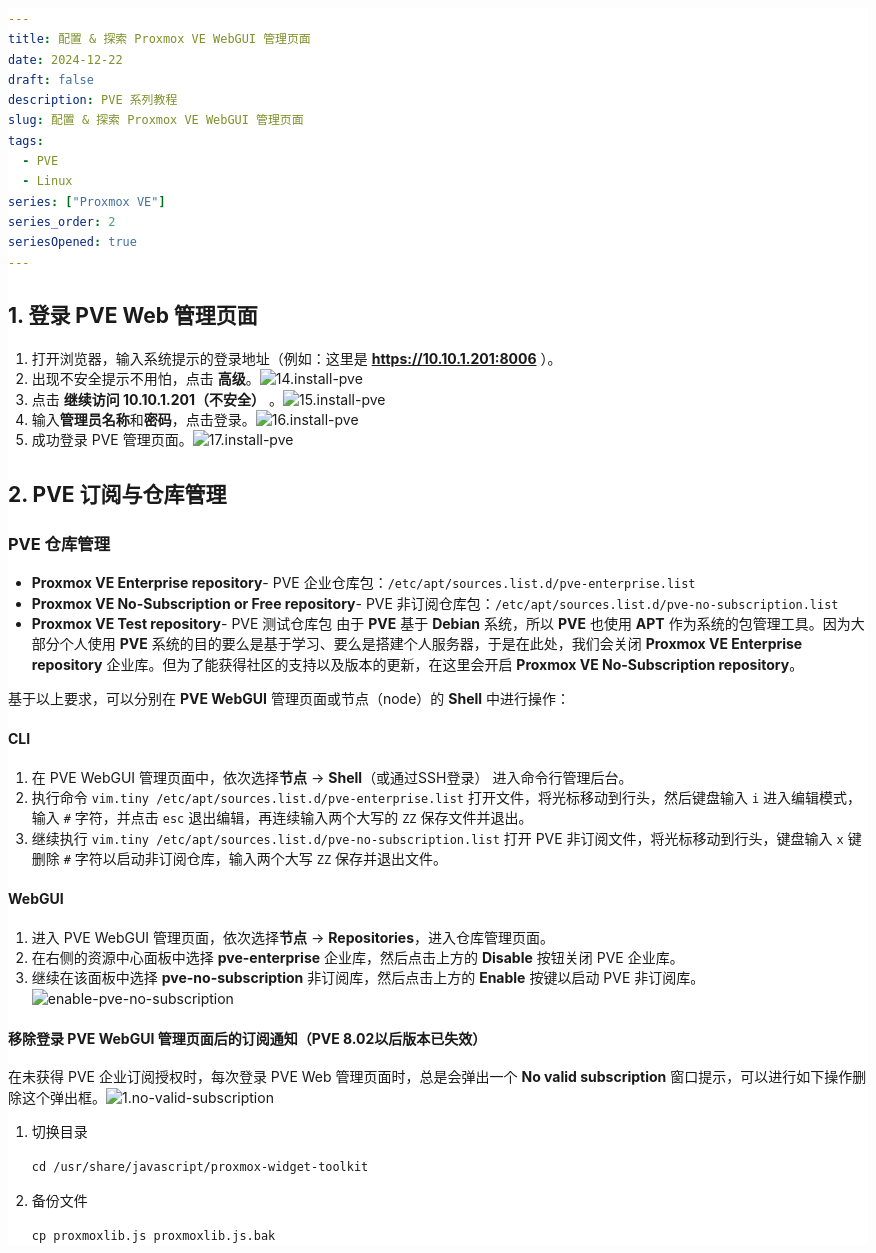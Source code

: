 ```yaml
---
title: 配置 & 探索 Proxmox VE WebGUI 管理页面
date: 2024-12-22
draft: false
description: PVE 系列教程
slug: 配置 & 探索 Proxmox VE WebGUI 管理页面
tags:
  - PVE
  - Linux
series: ["Proxmox VE"]
series_order: 2
seriesOpened: true
---
```


## 1. 登录 PVE Web 管理页面
1. 打开浏览器，输入系统提示的登录地址（例如：这里是 **https://10.10.1.201:8006** ）。
2. 出现不安全提示不用怕，点击 **高级**。![14.install-pve](https://raw.githubusercontent.com/Quentinbest/imageupload/master/pve/14.install-pve.png)
3. 点击 **继续访问 10.10.1.201（不安全）** 。![15.install-pve](https://raw.githubusercontent.com/Quentinbest/imageupload/master/pve/15.install-pve.png)
4. 输入**管理员名称**和**密码**，点击登录。![16.install-pve](https://raw.githubusercontent.com/Quentinbest/imageupload/master/pve/16.install-pve.png)
5. 成功登录 PVE 管理页面。![17.install-pve](https://raw.githubusercontent.com/Quentinbest/imageupload/master/pve/17.install-pve.png)
## 2. PVE 订阅与仓库管理
### PVE 仓库管理
- **Proxmox VE Enterprise repository**- PVE 企业仓库包：`/etc/apt/sources.list.d/pve-enterprise.list`
- **Proxmox VE No-Subscription or Free repository**- PVE 非订阅仓库包：`/etc/apt/sources.list.d/pve-no-subscription.list`
- **Proxmox VE Test repository**- PVE 测试仓库包
由于 **PVE** 基于 **Debian** 系统，所以 **PVE** 也使用 **APT** 作为系统的包管理工具。因为大部分个人使用 **PVE** 系统的目的要么是基于学习、要么是搭建个人服务器，于是在此处，我们会关闭 **Proxmox VE Enterprise repository** 企业库。但为了能获得社区的支持以及版本的更新，在这里会开启 **Proxmox VE No-Subscription repository**。

基于以上要求，可以分别在 **PVE WebGUI** 管理页面或节点（node）的 **Shell** 中进行操作：
#### CLI
1. 在 PVE WebGUI 管理页面中，依次选择**节点** → **Shell**（或通过SSH登录） 进入命令行管理后台。
2. 执行命令 `vim.tiny /etc/apt/sources.list.d/pve-enterprise.list` 打开文件，将光标移动到行头，然后键盘输入 `i` 进入编辑模式，输入 `#` 字符，并点击 `esc` 退出编辑，再连续输入两个大写的 `ZZ` 保存文件并退出。
3. 继续执行 `vim.tiny /etc/apt/sources.list.d/pve-no-subscription.list` 打开 PVE 非订阅文件，将光标移动到行头，键盘输入 `x` 键删除 `#` 字符以启动非订阅仓库，输入两个大写 `ZZ` 保存并退出文件。
#### WebGUI
1. 进入 PVE WebGUI 管理页面，依次选择**节点** → **Repositories**，进入仓库管理页面。
2. 在右侧的资源中心面板中选择 **pve-enterprise** 企业库，然后点击上方的 **Disable** 按钮关闭 PVE 企业库。
3. 继续在该面板中选择 **pve-no-subscription** 非订阅库，然后点击上方的 **Enable** 按键以启动 PVE 非订阅库。![enable-pve-no-subscription](https://raw.githubusercontent.com/Quentinbest/imageupload/master/pve/enable-pve-no-subscription.gif)
#### 移除登录 PVE WebGUI 管理页面后的订阅通知（PVE 8.02以后版本已失效）
在未获得 PVE 企业订阅授权时，每次登录 PVE Web 管理页面时，总是会弹出一个 **No valid subscription** 窗口提示，可以进行如下操作删除这个弹出框。![1.no-valid-subscription](https://raw.githubusercontent.com/Quentinbest/imageupload/master/pve/1.no-valid-subscription.png)
1. 切换目录
	```shell
	cd /usr/share/javascript/proxmox-widget-toolkit
	```
2. 备份文件
	```shell
	cp proxmoxlib.js proxmoxlib.js.bak